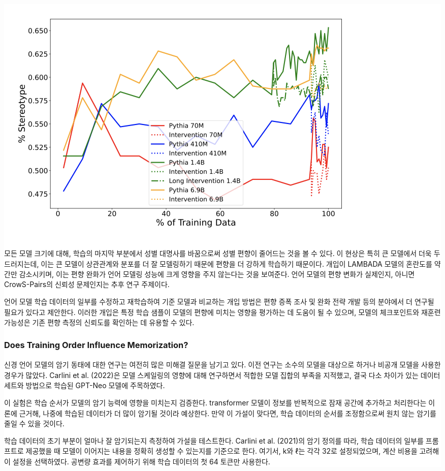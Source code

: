 ![](images/figure1.png)

모든 모델 크기에 대해, 학습의 마지막 부분에서 성별 대명사를 바꿈으로써 성별 편향이 줄어드는 것을 볼 수 있다. 이 현상은 특히 큰 모델에서 더욱 두드러지는데, 이는 큰 모델이 상관관계와 분포를 더 잘 모델링하기 때문에 편향을 더 강하게 학습하기 때문이다. 개입이 LAMBADA 모델의 혼란도를 약간만 감소시키며, 이는 편향 완화가 언어 모델링 성능에 크게 영향을 주지 않는다는 것을 보여준다. 언어 모델의 편향 변화가 실제인지, 아니면 CrowS-Pairs의 신뢰성 문제인지는 추후 연구 주제이다.

언어 모델 학습 데이터의 일부를 수정하고 재학습하여 기준 모델과 비교하는 개입 방법은 편향 증폭 조사 및 완화 전략 개발 등의 분야에서 더 연구될 필요가 있다고 제안한다. 이러한 개입은 특정 학습 샘플이 모델의 편향에 미치는 영향을 평가하는 데 도움이 될 수 있으며, 모델의 체크포인트와 재훈련 가능성은 기존 편향 측정의 신뢰도를 확인하는 데 유용할 수 있다.

### Does Training Order Influence Memorization?

신경 언어 모델의 암기 동태에 대한 연구는 여전히 많은 미해결 질문을 남기고 있다. 이전 연구는 소수의 모델을 대상으로 하거나 비공개 모델을 사용한 경우가 많았다. Carlini et al. (2022)은 모델 스케일링의 영향에 대해 연구하면서 적합한 모델 집합의 부족을 지적했고, 결국 다소 차이가 있는 데이터 세트와 방법으로 학습된 GPT-Neo 모델에 주목하였다.

이 실험은 학습 순서가 모델의 암기 능력에 영향을 미치는지 검증한다. transformer 모델이 정보를 반복적으로 잠재 공간에 추가하고 처리한다는 이론에 근거해, 나중에 학습된 데이터가 더 많이 암기될 것이라 예상한다. 만약 이 가설이 맞다면, 학습 데이터의 순서를 조정함으로써 원치 않는 암기를 줄일 수 있을 것이다.

학습 데이터의 초기 부분이 얼마나 잘 암기되는지 측정하여 가설을 테스트한다. Carlini et al. (2021)의 암기 정의를 따라, 학습 데이터의 일부를 프롬프트로 제공했을 때 모델이 이어지는 내용을 정확히 생성할 수 있는지를 기준으로 한다. 여기서, k와 ℓ는 각각 32로 설정되었으며, 계산 비용을 고려해 이 설정을 선택하였다. 공변량 효과를 제어하기 위해 학습 데이터의 첫 64 토큰만 사용한다.
